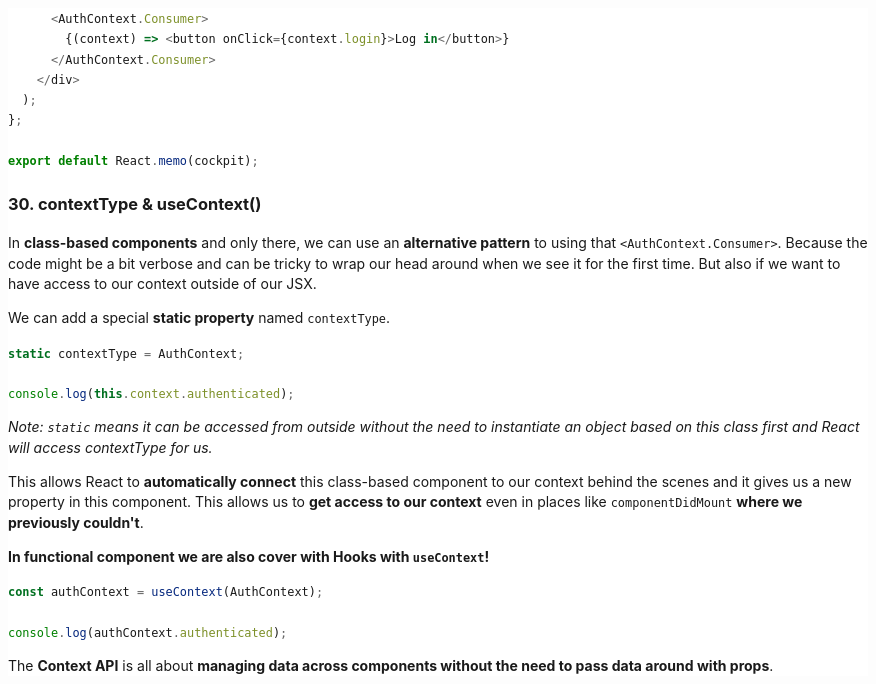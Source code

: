 ```js
      <AuthContext.Consumer>
        {(context) => <button onClick={context.login}>Log in</button>}
      </AuthContext.Consumer>
    </div>
  );
};

export default React.memo(cockpit);
```

### 30. contextType & useContext()

In **class-based components** and only there, we can use an **alternative pattern** to using that `<AuthContext.Consumer>`. Because the code might be a bit verbose and can be tricky to wrap our head around when we see it for the first time. But also if we want to have access to our context outside of our JSX.

We can add a special **static property** named `contextType`.

```js
static contextType = AuthContext;

console.log(this.context.authenticated);
```

_Note: `static` means it can be accessed from outside without the need to instantiate an object based on this class first and React will access contextType for us._

This allows React to **automatically connect** this class-based component to our context behind the scenes and it gives us a new property in this component. This allows us to **get access to our context** even in places like `componentDidMount` **where we previously couldn't**.

**In functional component we are also cover with Hooks with `useContext`!**

```js
const authContext = useContext(AuthContext);

console.log(authContext.authenticated);
```

The **Context API** is all about **managing data across components without the need to pass data around with props**.

